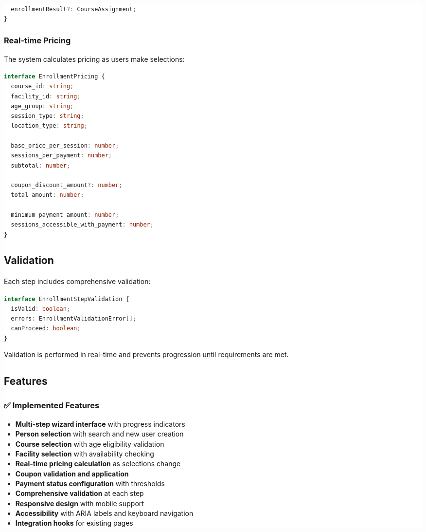```typescript
  enrollmentResult?: CourseAssignment;
}
```

### Real-time Pricing

The system calculates pricing as users make selections:

```typescript
interface EnrollmentPricing {
  course_id: string;
  facility_id: string;
  age_group: string;
  session_type: string;
  location_type: string;
  
  base_price_per_session: number;
  sessions_per_payment: number;
  subtotal: number;
  
  coupon_discount_amount?: number;
  total_amount: number;
  
  minimum_payment_amount: number;
  sessions_accessible_with_payment: number;
}
```

## Validation

Each step includes comprehensive validation:

```typescript
interface EnrollmentStepValidation {
  isValid: boolean;
  errors: EnrollmentValidationError[];
  canProceed: boolean;
}
```

Validation is performed in real-time and prevents progression until requirements are met.

## Features

### ✅ Implemented Features

- **Multi-step wizard interface** with progress indicators
- **Person selection** with search and new user creation
- **Course selection** with age eligibility validation
- **Facility selection** with availability checking
- **Real-time pricing calculation** as selections change
- **Coupon validation and application**
- **Payment status configuration** with thresholds
- **Comprehensive validation** at each step
- **Responsive design** with mobile support
- **Accessibility** with ARIA labels and keyboard navigation
- **Integration hooks** for existing pages
